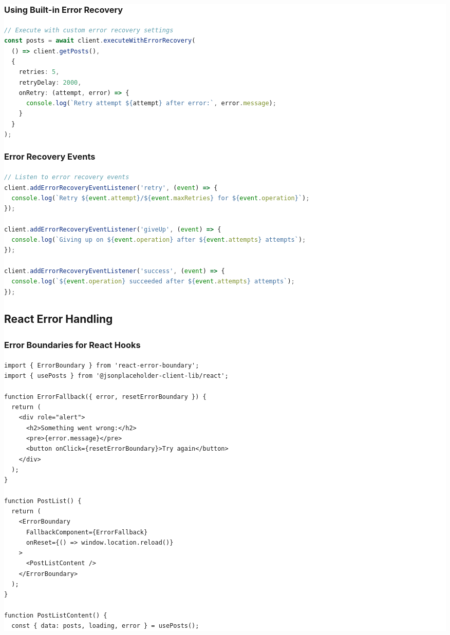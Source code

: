 ### Using Built-in Error Recovery

```typescript
// Execute with custom error recovery settings
const posts = await client.executeWithErrorRecovery(
  () => client.getPosts(),
  {
    retries: 5,
    retryDelay: 2000,
    onRetry: (attempt, error) => {
      console.log(`Retry attempt ${attempt} after error:`, error.message);
    }
  }
);
```

### Error Recovery Events

```typescript
// Listen to error recovery events
client.addErrorRecoveryEventListener('retry', (event) => {
  console.log(`Retry ${event.attempt}/${event.maxRetries} for ${event.operation}`);
});

client.addErrorRecoveryEventListener('giveUp', (event) => {
  console.log(`Giving up on ${event.operation} after ${event.attempts} attempts`);
});

client.addErrorRecoveryEventListener('success', (event) => {
  console.log(`${event.operation} succeeded after ${event.attempts} attempts`);
});
```

## React Error Handling

### Error Boundaries for React Hooks

```tsx
import { ErrorBoundary } from 'react-error-boundary';
import { usePosts } from '@jsonplaceholder-client-lib/react';

function ErrorFallback({ error, resetErrorBoundary }) {
  return (
    <div role="alert">
      <h2>Something went wrong:</h2>
      <pre>{error.message}</pre>
      <button onClick={resetErrorBoundary}>Try again</button>
    </div>
  );
}

function PostList() {
  return (
    <ErrorBoundary 
      FallbackComponent={ErrorFallback}
      onReset={() => window.location.reload()}
    >
      <PostListContent />
    </ErrorBoundary>
  );
}

function PostListContent() {
  const { data: posts, loading, error } = usePosts();
```